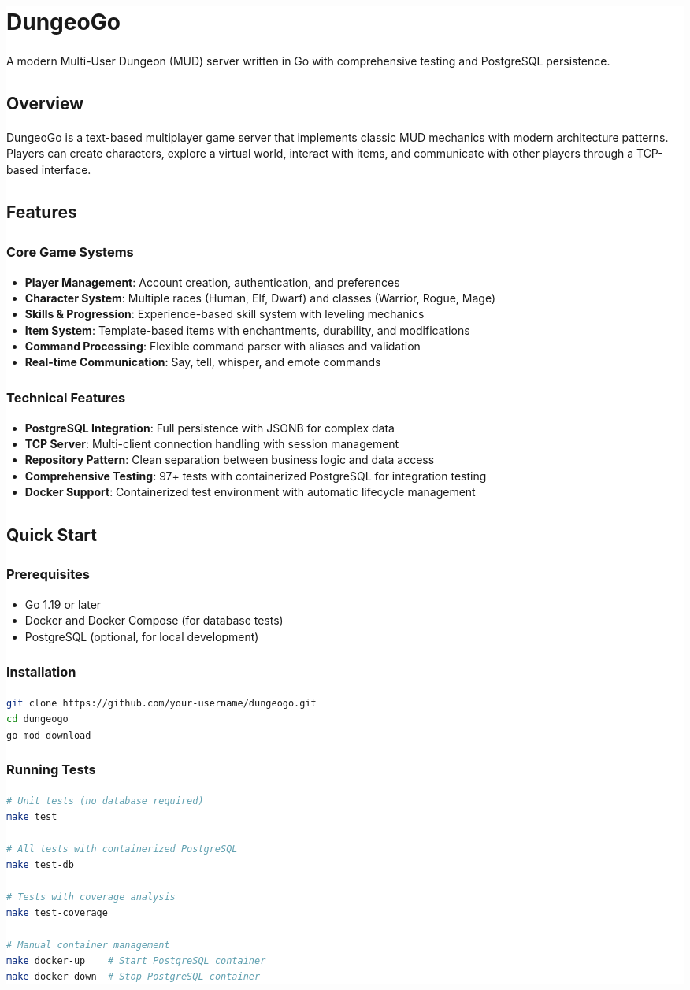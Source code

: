 # DungeoGo

A modern Multi-User Dungeon (MUD) server written in Go with comprehensive testing and PostgreSQL persistence.

## Overview

DungeoGo is a text-based multiplayer game server that implements classic MUD mechanics with modern architecture patterns. Players can create characters, explore a virtual world, interact with items, and communicate with other players through a TCP-based interface.

## Features

### Core Game Systems
- **Player Management**: Account creation, authentication, and preferences
- **Character System**: Multiple races (Human, Elf, Dwarf) and classes (Warrior, Rogue, Mage)
- **Skills & Progression**: Experience-based skill system with leveling mechanics
- **Item System**: Template-based items with enchantments, durability, and modifications
- **Command Processing**: Flexible command parser with aliases and validation
- **Real-time Communication**: Say, tell, whisper, and emote commands

### Technical Features
- **PostgreSQL Integration**: Full persistence with JSONB for complex data
- **TCP Server**: Multi-client connection handling with session management
- **Repository Pattern**: Clean separation between business logic and data access
- **Comprehensive Testing**: 97+ tests with containerized PostgreSQL for integration testing
- **Docker Support**: Containerized test environment with automatic lifecycle management

## Quick Start

### Prerequisites
- Go 1.19 or later
- Docker and Docker Compose (for database tests)
- PostgreSQL (optional, for local development)

### Installation
```bash
git clone https://github.com/your-username/dungeogo.git
cd dungeogo
go mod download
```

### Running Tests
```bash
# Unit tests (no database required)
make test

# All tests with containerized PostgreSQL
make test-db

# Tests with coverage analysis
make test-coverage

# Manual container management
make docker-up    # Start PostgreSQL container
make docker-down  # Stop PostgreSQL container
```
